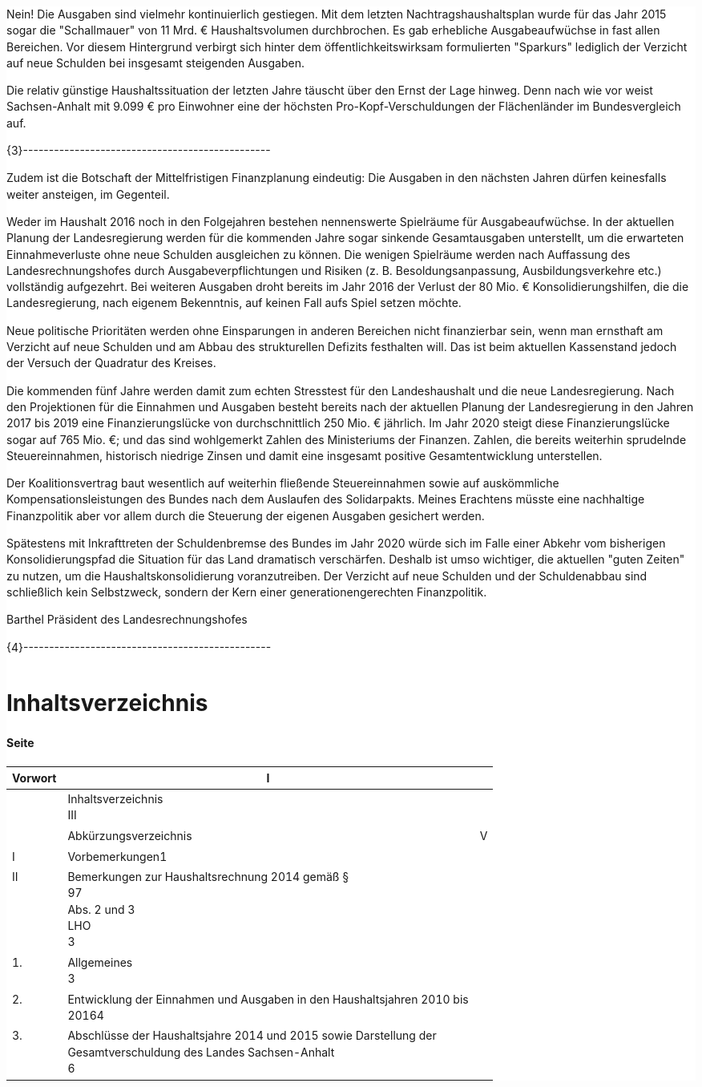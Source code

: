 Nein! Die Ausgaben sind vielmehr kontinuierlich gestiegen. Mit dem letzten Nachtragshaushaltsplan wurde für das Jahr 2015 sogar die "Schallmauer" von 11 Mrd. € Haushaltsvolumen durchbrochen. Es gab erhebliche Ausgabeaufwüchse in fast allen Bereichen. Vor diesem Hintergrund verbirgt sich hinter dem öffentlichkeitswirksam formulierten "Sparkurs" lediglich der Verzicht auf neue Schulden bei insgesamt steigenden Ausgaben.

Die relativ günstige Haushaltssituation der letzten Jahre täuscht über den Ernst der Lage hinweg. Denn nach wie vor weist Sachsen-Anhalt mit 9.099 € pro Einwohner eine der höchsten Pro-Kopf-Verschuldungen der Flächenländer im Bundesvergleich auf. 

{3}------------------------------------------------

Zudem ist die Botschaft der Mittelfristigen Finanzplanung eindeutig: Die Ausgaben in den nächsten Jahren dürfen keinesfalls weiter ansteigen, im Gegenteil.

Weder im Haushalt 2016 noch in den Folgejahren bestehen nennenswerte Spielräume für Ausgabeaufwüchse. In der aktuellen Planung der Landesregierung werden für die kommenden Jahre sogar sinkende Gesamtausgaben unterstellt, um die erwarteten Einnahmeverluste ohne neue Schulden ausgleichen zu können. Die wenigen Spielräume werden nach Auffassung des Landesrechnungshofes durch Ausgabeverpflichtungen und Risiken (z. B. Besoldungsanpassung, Ausbildungsverkehre etc.) vollständig aufgezehrt. Bei weiteren Ausgaben droht bereits im Jahr 2016 der Verlust der 80 Mio. € Konsolidierungshilfen, die die Landesregierung, nach eigenem Bekenntnis, auf keinen Fall aufs Spiel setzen möchte.

Neue politische Prioritäten werden ohne Einsparungen in anderen Bereichen nicht finanzierbar sein, wenn man ernsthaft am Verzicht auf neue Schulden und am Abbau des strukturellen Defizits festhalten will. Das ist beim aktuellen Kassenstand jedoch der Versuch der Quadratur des Kreises.

Die kommenden fünf Jahre werden damit zum echten Stresstest für den Landeshaushalt und die neue Landesregierung. Nach den Projektionen für die Einnahmen und Ausgaben besteht bereits nach der aktuellen Planung der Landesregierung in den Jahren 2017 bis 2019 eine Finanzierungslücke von durchschnittlich 250 Mio. € jährlich. Im Jahr 2020 steigt diese Finanzierungslücke sogar auf 765 Mio. €; und das sind wohlgemerkt Zahlen des Ministeriums der Finanzen. Zahlen, die bereits weiterhin sprudelnde Steuereinnahmen, historisch niedrige Zinsen und damit eine insgesamt positive Gesamtentwicklung unterstellen.

Der Koalitionsvertrag baut wesentlich auf weiterhin fließende Steuereinnahmen sowie auf auskömmliche Kompensationsleistungen des Bundes nach dem Auslaufen des Solidarpakts. Meines Erachtens müsste eine nachhaltige Finanzpolitik aber vor allem durch die Steuerung der eigenen Ausgaben gesichert werden.

Spätestens mit Inkrafttreten der Schuldenbremse des Bundes im Jahr 2020 würde sich im Falle einer Abkehr vom bisherigen Konsolidierungspfad die Situation für das Land dramatisch verschärfen. Deshalb ist umso wichtiger, die aktuellen "guten Zeiten" zu nutzen, um die Haushaltskonsolidierung voranzutreiben. Der Verzicht auf neue Schulden und der Schuldenabbau sind schließlich kein Selbstzweck, sondern der Kern einer generationengerechten Finanzpolitik.

Barthel Präsident des Landesrechnungshofes

{4}------------------------------------------------

# <span id="page-4-0"></span>**Inhaltsverzeichnis**

#### Seite

| Vorwort | I                                                                                                                             |   |
|---------|-------------------------------------------------------------------------------------------------------------------------------|---|
|         | Inhaltsverzeichnis<br>III                                                                                                     |   |
|         | Abkürzungsverzeichnis<br>                                                                                                     | V |
| I       | Vorbemerkungen1                                                                                                               |   |
| II      | Bemerkungen zur Haushaltsrechnung 2014 gemäß §<br>97<br>Abs. 2 und 3<br>LHO<br>3                                              |   |
| 1.      | Allgemeines<br>3                                                                                                              |   |
| 2.      | Entwicklung der Einnahmen und Ausgaben in den Haushaltsjahren 2010 bis<br>20164                                               |   |
| 3.      | Abschlüsse der Haushaltsjahre 2014 und 2015 sowie Darstellung der<br>Gesamtverschuldung des Landes Sachsen-Anhalt<br>6        |   |